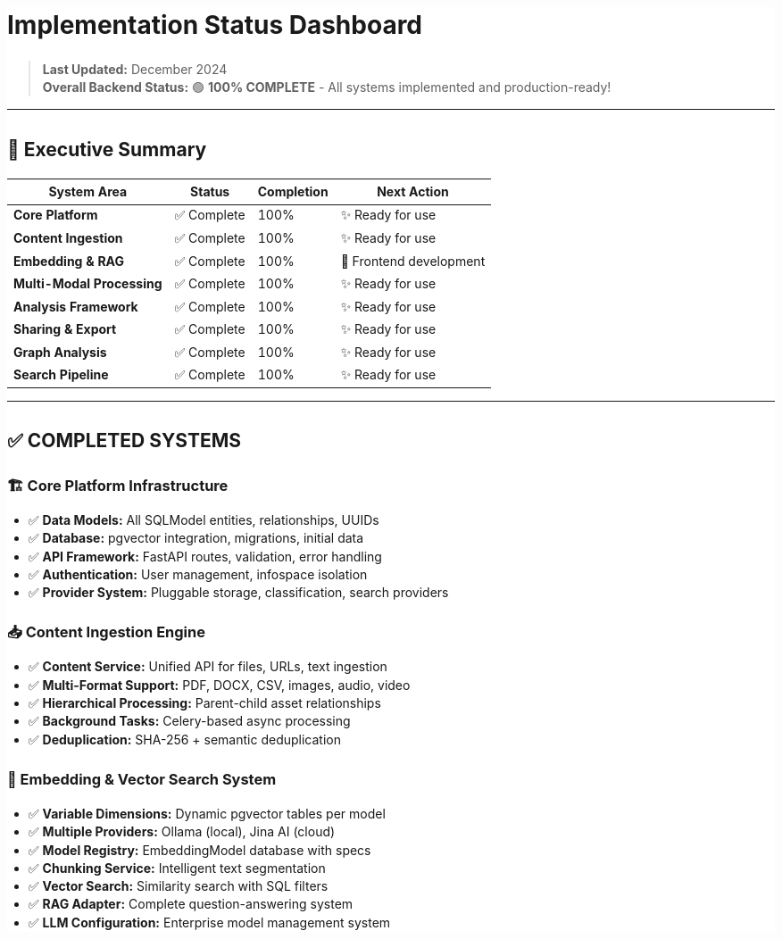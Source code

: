 # Implementation Status Dashboard

> **Last Updated:** December 2024  
> **Overall Backend Status:** 🟢 **100% COMPLETE** - All systems implemented and production-ready!

---

## 🎯 **Executive Summary**

| System Area | Status | Completion | Next Action |
|-------------|--------|------------|-------------|
| **Core Platform** | ✅ Complete | 100% | ✨ Ready for use |
| **Content Ingestion** | ✅ Complete | 100% | ✨ Ready for use |
| **Embedding & RAG** | ✅ Complete | 100% | 🎨 Frontend development |
| **Multi-Modal Processing** | ✅ Complete | 100% | ✨ Ready for use |
| **Analysis Framework** | ✅ Complete | 100% | ✨ Ready for use |
| **Sharing & Export** | ✅ Complete | 100% | ✨ Ready for use |
| **Graph Analysis** | ✅ Complete | 100% | ✨ Ready for use |
| **Search Pipeline** | ✅ Complete | 100% | ✨ Ready for use |

---

## ✅ **COMPLETED SYSTEMS**

### **🏗️ Core Platform Infrastructure**
- ✅ **Data Models:** All SQLModel entities, relationships, UUIDs
- ✅ **Database:** pgvector integration, migrations, initial data
- ✅ **API Framework:** FastAPI routes, validation, error handling
- ✅ **Authentication:** User management, infospace isolation
- ✅ **Provider System:** Pluggable storage, classification, search providers

### **📥 Content Ingestion Engine** 
- ✅ **Content Service:** Unified API for files, URLs, text ingestion
- ✅ **Multi-Format Support:** PDF, DOCX, CSV, images, audio, video
- ✅ **Hierarchical Processing:** Parent-child asset relationships
- ✅ **Background Tasks:** Celery-based async processing
- ✅ **Deduplication:** SHA-256 + semantic deduplication

### **🧠 Embedding & Vector Search System**
- ✅ **Variable Dimensions:** Dynamic pgvector tables per model
- ✅ **Multiple Providers:** Ollama (local), Jina AI (cloud)
- ✅ **Model Registry:** EmbeddingModel database with specs
- ✅ **Chunking Service:** Intelligent text segmentation
- ✅ **Vector Search:** Similarity search with SQL filters
- ✅ **RAG Adapter:** Complete question-answering system
- ✅ **LLM Configuration:** Enterprise model management system

